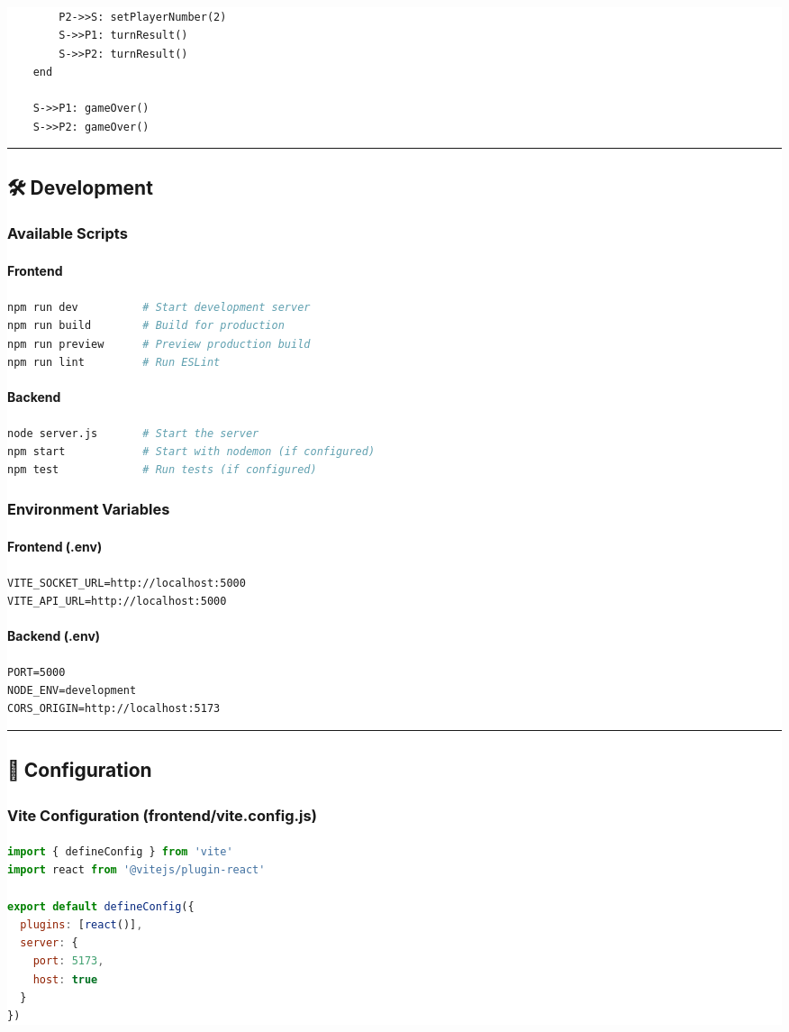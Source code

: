 ```mermaid
        P2->>S: setPlayerNumber(2)
        S->>P1: turnResult()
        S->>P2: turnResult()
    end
    
    S->>P1: gameOver()
    S->>P2: gameOver()
```

---

## 🛠️ Development

### **Available Scripts**

#### Frontend
```bash
npm run dev          # Start development server
npm run build        # Build for production
npm run preview      # Preview production build
npm run lint         # Run ESLint
```

#### Backend
```bash
node server.js       # Start the server
npm start            # Start with nodemon (if configured)
npm test             # Run tests (if configured)
```

### **Environment Variables**

#### Frontend (.env)
```env
VITE_SOCKET_URL=http://localhost:5000
VITE_API_URL=http://localhost:5000
```

#### Backend (.env)
```env
PORT=5000
NODE_ENV=development
CORS_ORIGIN=http://localhost:5173
```

---

## 🔧 Configuration

### **Vite Configuration (frontend/vite.config.js)**
```javascript
import { defineConfig } from 'vite'
import react from '@vitejs/plugin-react'

export default defineConfig({
  plugins: [react()],
  server: {
    port: 5173,
    host: true
  }
})
```
